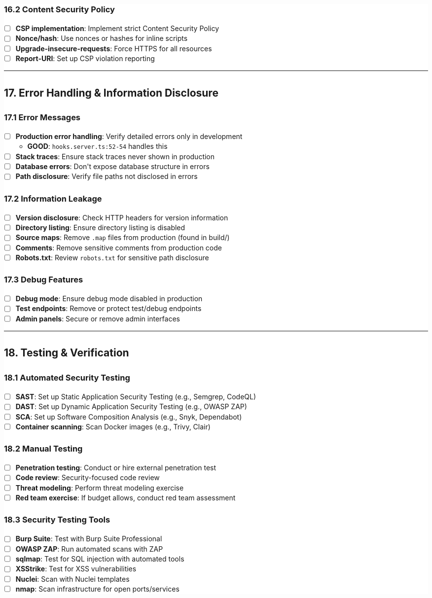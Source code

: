 ### 16.2 Content Security Policy
- [ ] **CSP implementation**: Implement strict Content Security Policy
- [ ] **Nonce/hash**: Use nonces or hashes for inline scripts
- [ ] **Upgrade-insecure-requests**: Force HTTPS for all resources
- [ ] **Report-URI**: Set up CSP violation reporting

---

## 17. Error Handling & Information Disclosure

### 17.1 Error Messages
- [ ] **Production error handling**: Verify detailed errors only in development
  - **GOOD**: `hooks.server.ts:52-54` handles this
- [ ] **Stack traces**: Ensure stack traces never shown in production
- [ ] **Database errors**: Don't expose database structure in errors
- [ ] **Path disclosure**: Verify file paths not disclosed in errors

### 17.2 Information Leakage
- [ ] **Version disclosure**: Check HTTP headers for version information
- [ ] **Directory listing**: Ensure directory listing is disabled
- [ ] **Source maps**: Remove `.map` files from production (found in build/)
- [ ] **Comments**: Remove sensitive comments from production code
- [ ] **Robots.txt**: Review `robots.txt` for sensitive path disclosure

### 17.3 Debug Features
- [ ] **Debug mode**: Ensure debug mode disabled in production
- [ ] **Test endpoints**: Remove or protect test/debug endpoints
- [ ] **Admin panels**: Secure or remove admin interfaces

---

## 18. Testing & Verification

### 18.1 Automated Security Testing
- [ ] **SAST**: Set up Static Application Security Testing (e.g., Semgrep, CodeQL)
- [ ] **DAST**: Set up Dynamic Application Security Testing (e.g., OWASP ZAP)
- [ ] **SCA**: Set up Software Composition Analysis (e.g., Snyk, Dependabot)
- [ ] **Container scanning**: Scan Docker images (e.g., Trivy, Clair)

### 18.2 Manual Testing
- [ ] **Penetration testing**: Conduct or hire external penetration test
- [ ] **Code review**: Security-focused code review
- [ ] **Threat modeling**: Perform threat modeling exercise
- [ ] **Red team exercise**: If budget allows, conduct red team assessment

### 18.3 Security Testing Tools
- [ ] **Burp Suite**: Test with Burp Suite Professional
- [ ] **OWASP ZAP**: Run automated scans with ZAP
- [ ] **sqlmap**: Test for SQL injection with automated tools
- [ ] **XSStrike**: Test for XSS vulnerabilities
- [ ] **Nuclei**: Scan with Nuclei templates
- [ ] **nmap**: Scan infrastructure for open ports/services
